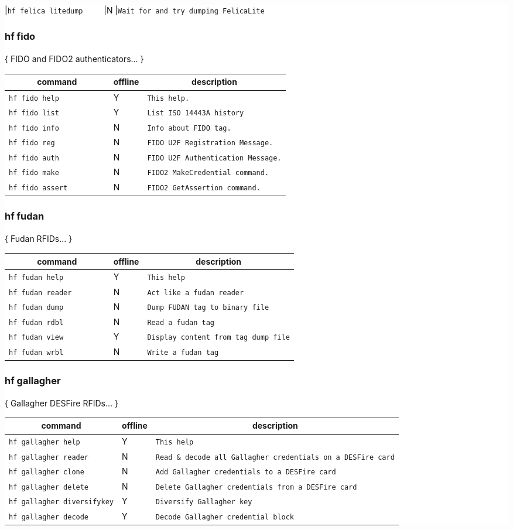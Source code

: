 |`hf felica litedump     `|N       |`Wait for and try dumping FelicaLite`


### hf fido

 { FIDO and FIDO2 authenticators...    }

|command                  |offline |description
|-------                  |------- |-----------
|`hf fido help           `|Y       |`This help.`
|`hf fido list           `|Y       |`List ISO 14443A history`
|`hf fido info           `|N       |`Info about FIDO tag.`
|`hf fido reg            `|N       |`FIDO U2F Registration Message.`
|`hf fido auth           `|N       |`FIDO U2F Authentication Message.`
|`hf fido make           `|N       |`FIDO2 MakeCredential command.`
|`hf fido assert         `|N       |`FIDO2 GetAssertion command.`


### hf fudan

 { Fudan RFIDs...                      }

|command                  |offline |description
|-------                  |------- |-----------
|`hf fudan help          `|Y       |`This help`
|`hf fudan reader        `|N       |`Act like a fudan reader`
|`hf fudan dump          `|N       |`Dump FUDAN tag to binary file`
|`hf fudan rdbl          `|N       |`Read a fudan tag`
|`hf fudan view          `|Y       |`Display content from tag dump file`
|`hf fudan wrbl          `|N       |`Write a fudan tag`


### hf gallagher

 { Gallagher DESFire RFIDs...          }

|command                  |offline |description
|-------                  |------- |-----------
|`hf gallagher help      `|Y       |`This help`
|`hf gallagher reader    `|N       |`Read & decode all Gallagher credentials on a DESFire card`
|`hf gallagher clone     `|N       |`Add Gallagher credentials to a DESFire card`
|`hf gallagher delete    `|N       |`Delete Gallagher credentials from a DESFire card`
|`hf gallagher diversifykey`|Y       |`Diversify Gallagher key`
|`hf gallagher decode    `|Y       |`Decode Gallagher credential block`
